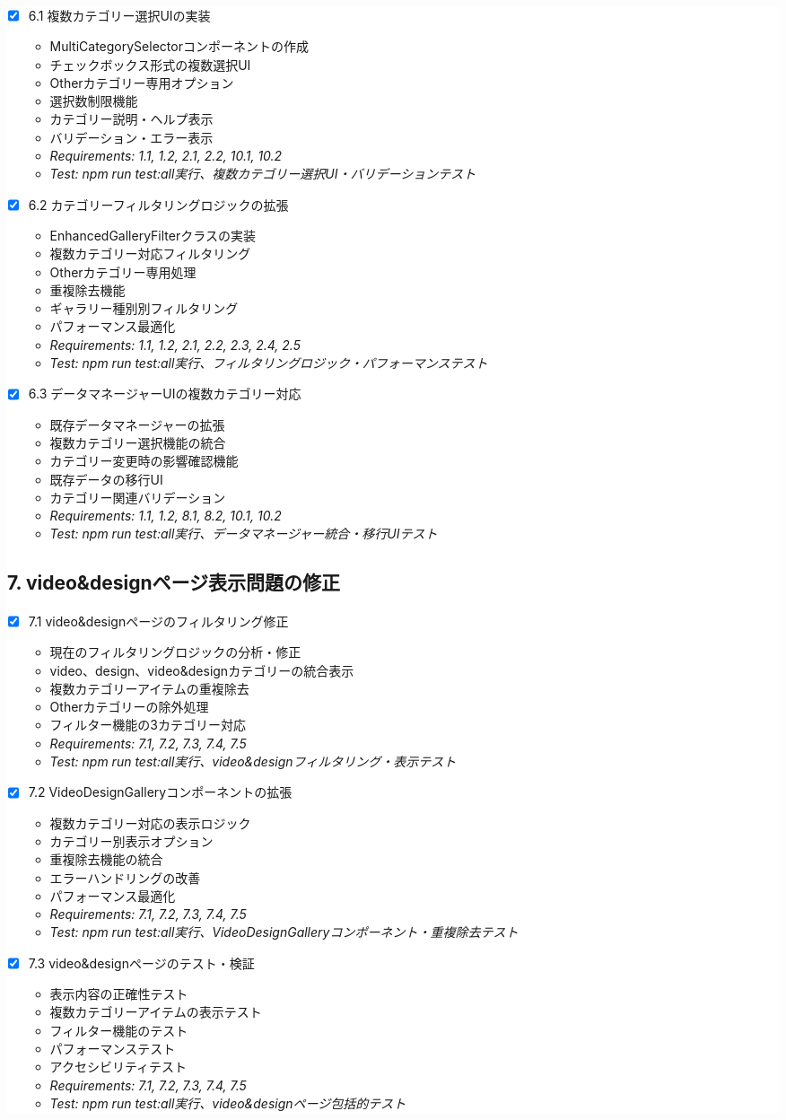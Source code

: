 - [x] 6.1 複数カテゴリー選択UIの実装
  - MultiCategorySelectorコンポーネントの作成
  - チェックボックス形式の複数選択UI
  - Otherカテゴリー専用オプション
  - 選択数制限機能
  - カテゴリー説明・ヘルプ表示
  - バリデーション・エラー表示
  - _Requirements: 1.1, 1.2, 2.1, 2.2, 10.1, 10.2_
  - _Test: npm run test:all実行、複数カテゴリー選択UI・バリデーションテスト_

- [x] 6.2 カテゴリーフィルタリングロジックの拡張
  - EnhancedGalleryFilterクラスの実装
  - 複数カテゴリー対応フィルタリング
  - Otherカテゴリー専用処理
  - 重複除去機能
  - ギャラリー種別別フィルタリング
  - パフォーマンス最適化
  - _Requirements: 1.1, 1.2, 2.1, 2.2, 2.3, 2.4, 2.5_
  - _Test: npm run test:all実行、フィルタリングロジック・パフォーマンステスト_

- [x] 6.3 データマネージャーUIの複数カテゴリー対応
  - 既存データマネージャーの拡張
  - 複数カテゴリー選択機能の統合
  - カテゴリー変更時の影響確認機能
  - 既存データの移行UI
  - カテゴリー関連バリデーション
  - _Requirements: 1.1, 1.2, 8.1, 8.2, 10.1, 10.2_
  - _Test: npm run test:all実行、データマネージャー統合・移行UIテスト_

## 7. video&designページ表示問題の修正

- [x] 7.1 video&designページのフィルタリング修正
  - 現在のフィルタリングロジックの分析・修正
  - video、design、video&designカテゴリーの統合表示
  - 複数カテゴリーアイテムの重複除去
  - Otherカテゴリーの除外処理
  - フィルター機能の3カテゴリー対応
  - _Requirements: 7.1, 7.2, 7.3, 7.4, 7.5_
  - _Test: npm run test:all実行、video&designフィルタリング・表示テスト_

- [x] 7.2 VideoDesignGalleryコンポーネントの拡張
  - 複数カテゴリー対応の表示ロジック
  - カテゴリー別表示オプション
  - 重複除去機能の統合
  - エラーハンドリングの改善
  - パフォーマンス最適化
  - _Requirements: 7.1, 7.2, 7.3, 7.4, 7.5_
  - _Test: npm run test:all実行、VideoDesignGalleryコンポーネント・重複除去テスト_

- [x] 7.3 video&designページのテスト・検証
  - 表示内容の正確性テスト
  - 複数カテゴリーアイテムの表示テスト
  - フィルター機能のテスト
  - パフォーマンステスト
  - アクセシビリティテスト
  - _Requirements: 7.1, 7.2, 7.3, 7.4, 7.5_
  - _Test: npm run test:all実行、video&designページ包括的テスト_
